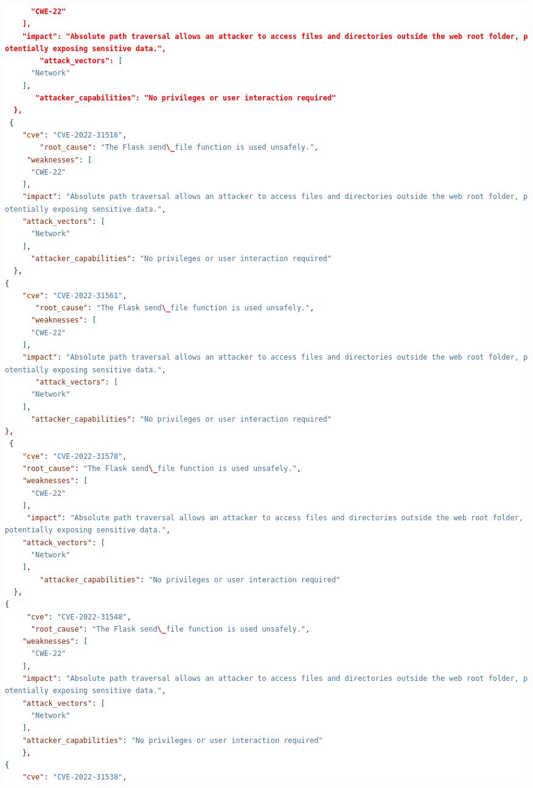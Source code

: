 ```json
      "CWE-22"
    ],
    "impact": "Absolute path traversal allows an attacker to access files and directories outside the web root folder, potentially exposing sensitive data.",
        "attack_vectors": [
      "Network"
    ],
       "attacker_capabilities": "No privileges or user interaction required"
  },
 {
    "cve": "CVE-2022-31516",
        "root_cause": "The Flask send\_file function is used unsafely.",
     "weaknesses": [
      "CWE-22"
    ],
    "impact": "Absolute path traversal allows an attacker to access files and directories outside the web root folder, potentially exposing sensitive data.",
    "attack_vectors": [
      "Network"
    ],
      "attacker_capabilities": "No privileges or user interaction required"
  },
{
    "cve": "CVE-2022-31561",
       "root_cause": "The Flask send\_file function is used unsafely.",
      "weaknesses": [
      "CWE-22"
    ],
    "impact": "Absolute path traversal allows an attacker to access files and directories outside the web root folder, potentially exposing sensitive data.",
       "attack_vectors": [
      "Network"
    ],
      "attacker_capabilities": "No privileges or user interaction required"
},
 {
    "cve": "CVE-2022-31578",
    "root_cause": "The Flask send\_file function is used unsafely.",
    "weaknesses": [
      "CWE-22"
    ],
     "impact": "Absolute path traversal allows an attacker to access files and directories outside the web root folder, potentially exposing sensitive data.",
    "attack_vectors": [
      "Network"
    ],
        "attacker_capabilities": "No privileges or user interaction required"
  },
{
     "cve": "CVE-2022-31548",
      "root_cause": "The Flask send\_file function is used unsafely.",
    "weaknesses": [
      "CWE-22"
    ],
    "impact": "Absolute path traversal allows an attacker to access files and directories outside the web root folder, potentially exposing sensitive data.",
    "attack_vectors": [
      "Network"
    ],
    "attacker_capabilities": "No privileges or user interaction required"
    },
{
    "cve": "CVE-2022-31538",
```